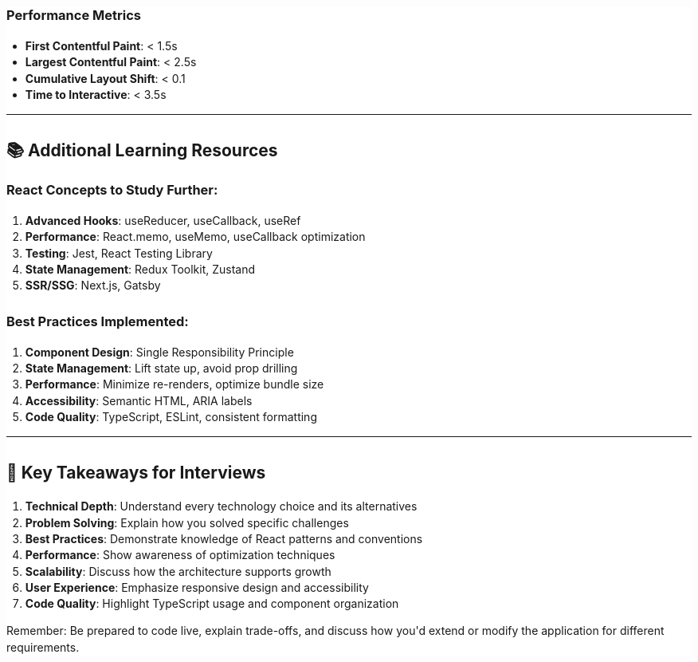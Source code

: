 ### Performance Metrics
- **First Contentful Paint**: < 1.5s
- **Largest Contentful Paint**: < 2.5s
- **Cumulative Layout Shift**: < 0.1
- **Time to Interactive**: < 3.5s

---

## 📚 Additional Learning Resources

### React Concepts to Study Further:
1. **Advanced Hooks**: useReducer, useCallback, useRef
2. **Performance**: React.memo, useMemo, useCallback optimization
3. **Testing**: Jest, React Testing Library
4. **State Management**: Redux Toolkit, Zustand
5. **SSR/SSG**: Next.js, Gatsby

### Best Practices Implemented:
1. **Component Design**: Single Responsibility Principle
2. **State Management**: Lift state up, avoid prop drilling
3. **Performance**: Minimize re-renders, optimize bundle size
4. **Accessibility**: Semantic HTML, ARIA labels
5. **Code Quality**: TypeScript, ESLint, consistent formatting

---

## 🎯 Key Takeaways for Interviews

1. **Technical Depth**: Understand every technology choice and its alternatives
2. **Problem Solving**: Explain how you solved specific challenges
3. **Best Practices**: Demonstrate knowledge of React patterns and conventions
4. **Performance**: Show awareness of optimization techniques
5. **Scalability**: Discuss how the architecture supports growth
6. **User Experience**: Emphasize responsive design and accessibility
7. **Code Quality**: Highlight TypeScript usage and component organization

Remember: Be prepared to code live, explain trade-offs, and discuss how you'd extend or modify the application for different requirements.